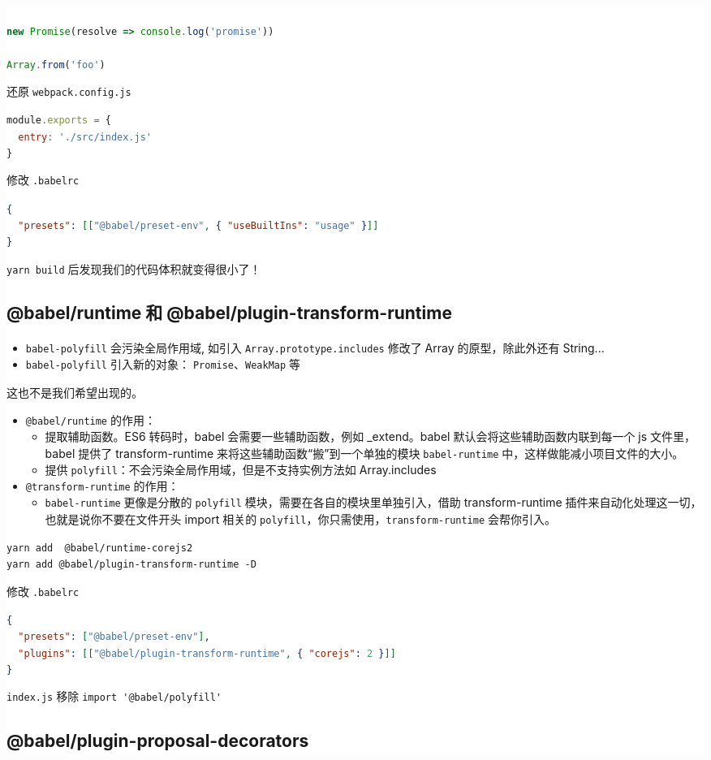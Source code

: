 ```js

new Promise(resolve => console.log('promise'))

Array.from('foo')
```

还原 `webpack.config.js`

```js
module.exports = {
  entry: './src/index.js'
}
```

修改 `.babelrc`

```json
{
  "presets": [["@babel/preset-env", { "useBuiltIns": "usage" }]]
}
```

`yarn build` 后发现我们的代码体积就变得很小了！

## @babel/runtime 和 @babel/plugin-transform-runtime

- `babel-polyfill` 会污染全局作用域, 如引入 `Array.prototype.includes` 修改了 Array 的原型，除此外还有 String...
- `babel-polyfill` 引入新的对象： `Promise`、`WeakMap` 等

这也不是我们希望出现的。

- `@babel/runtime` 的作用：
  - 提取辅助函数。ES6 转码时，babel 会需要一些辅助函数，例如 \_extend。babel 默认会将这些辅助函数内联到每一个 js 文件里， babel 提供了 transform-runtime 来将这些辅助函数“搬”到一个单独的模块 `babel-runtime` 中，这样做能减小项目文件的大小。
  - 提供 `polyfill`：不会污染全局作用域，但是不支持实例方法如 Array.includes
- `@transform-runtime` 的作用：
  - `babel-runtime` 更像是分散的 `polyfill` 模块，需要在各自的模块里单独引入，借助 transform-runtime 插件来自动化处理这一切，也就是说你不要在文件开头 import 相关的 `polyfill`，你只需使用，`transform-runtime` 会帮你引入。

```
yarn add  @babel/runtime-corejs2
yarn add @babel/plugin-transform-runtime -D
```

修改 `.babelrc`

```json
{
  "presets": ["@babel/preset-env"],
  "plugins": [["@babel/plugin-transform-runtime", { "corejs": 2 }]]
}
```

`index.js` 移除 `import '@babel/polyfill'`

## @babel/plugin-proposal-decorators

